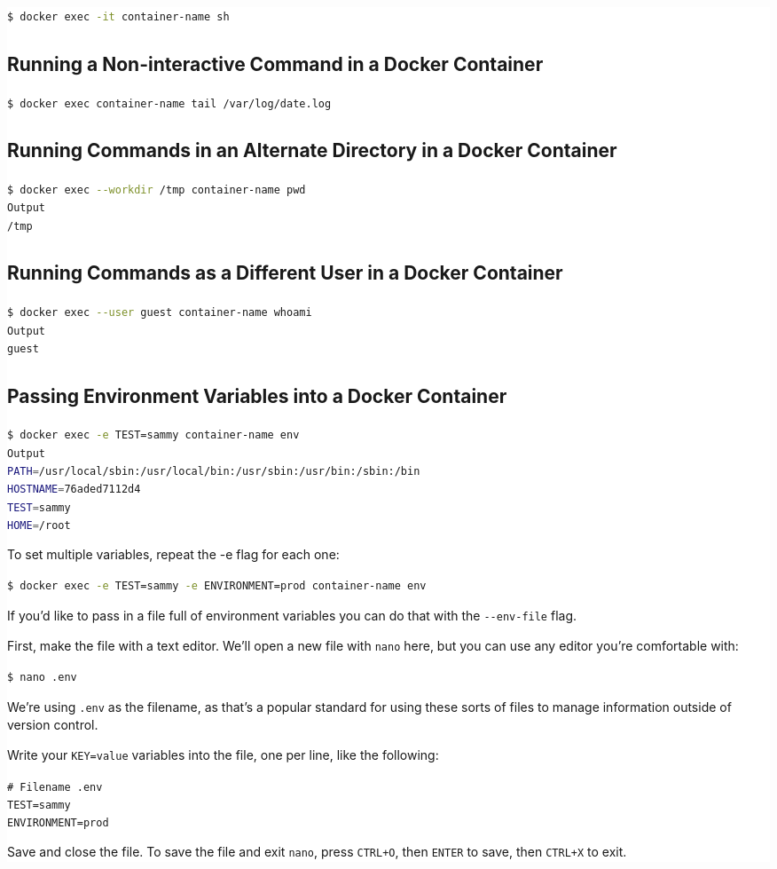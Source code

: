 ```bash
$ docker exec -it container-name sh
```
## Running a Non-interactive Command in a Docker Container
```bash
$ docker exec container-name tail /var/log/date.log
```
## Running Commands in an Alternate Directory in a Docker Container
```bash
$ docker exec --workdir /tmp container-name pwd
Output
/tmp
```
## Running Commands as a Different User in a Docker Container
```bash
$ docker exec --user guest container-name whoami
Output
guest
```
## Passing Environment Variables into a Docker Container
```bash
$ docker exec -e TEST=sammy container-name env
Output
PATH=/usr/local/sbin:/usr/local/bin:/usr/sbin:/usr/bin:/sbin:/bin
HOSTNAME=76aded7112d4
TEST=sammy
HOME=/root
```
To set multiple variables, repeat the -e flag for each one:
```bash
$ docker exec -e TEST=sammy -e ENVIRONMENT=prod container-name env
```
If you’d like to pass in a file full of environment variables you can do that with the `--env-file` flag.

First, make the file with a text editor. We’ll open a new file with `nano` here, but you can use any editor you’re comfortable with:
```bash
$ nano .env
```
We’re using `.env` as the filename, as that’s a popular standard for using these sorts of files to manage information outside of version control.

Write your `KEY=value` variables into the file, one per line, like the following:
```
# Filename .env
TEST=sammy
ENVIRONMENT=prod
```
Save and close the file. To save the file and exit `nano`, press `CTRL+O`, then `ENTER` to save, then `CTRL+X` to exit.

